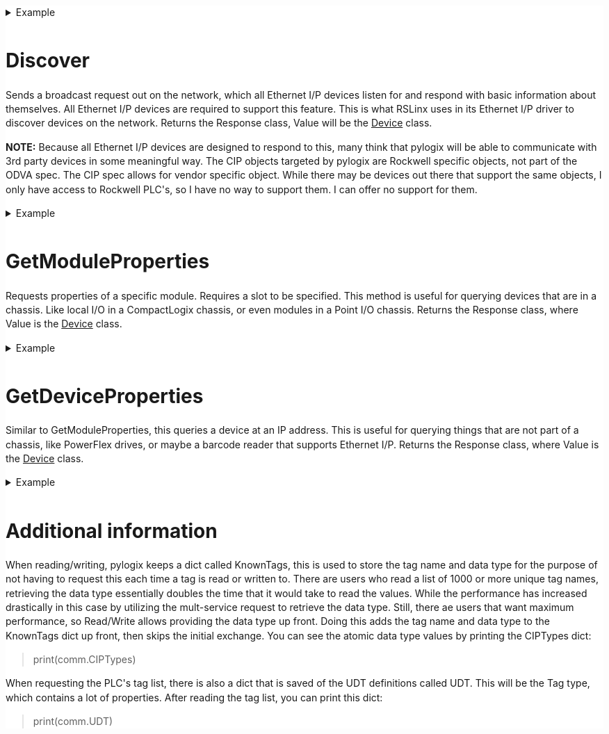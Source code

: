 <details><summary>Example</summary></details>

# Discover
Sends a broadcast request out on the network, which all Ethernet I/P devices listen for and respond with basic
information about themselves.  All Ethernet I/P devices are required to support this feature.  This is what
RSLinx uses in its Ethernet I/P driver to discover devices on the network.  Returns the Response class,
Value will be the [Device](https://github.com/dmroeder/pylogix/blob/master/pylogix/lgx_device.py) class.

__NOTE:__ Because all Ethernet I/P devices are designed to respond to this, many think that pylogix will be
able to communicate with 3rd party devices in some meaningful way.  The CIP objects targeted by pylogix are
Rockwell specific objects, not part of the ODVA spec.  The CIP spec allows for vendor specific object.  While
there may be devices out there that support the same objects, I only have access to Rockwell PLC's, so I have
no way to support them.  I can offer no support for them.

<details><summary>Example</summary></details>

# GetModuleProperties
Requests properties of a specific module.  Requires a slot to be specified.  This method is useful for querying
devices that are in a chassis.  Like local I/O in a CompactLogix chassis, or even modules in a Point I/O chassis.
Returns the Response class, where Value is the [Device](https://github.com/dmroeder/pylogix/blob/master/pylogix/lgx_device.py) class.

<details><summary>Example</summary></details>

# GetDeviceProperties
Similar to GetModuleProperties, this queries a device at an IP address.  This is useful for querying things that
are not part of a chassis, like PowerFlex drives, or maybe a barcode reader that supports Ethernet I/P.  Returns
the Response class, where Value is the [Device](https://github.com/dmroeder/pylogix/blob/master/pylogix/lgx_device.py) class.

<details><summary>Example</summary></details>

# Additional information

When reading/writing, pylogix keeps a dict called KnownTags, this is used to store the tag name
and data type for the purpose of not having to request this each time a tag is read or written
to.  There are users who read a list of 1000 or more unique tag names, retrieving the data type
essentially doubles the time that it would take to read the values.  While the performance has
increased drastically in this case by utilizing the mult-service request to retrieve the data
type.  Still, there ae users that want maximum performance, so Read/Write allows providing the
data type up front.  Doing this adds the tag name and data type to the KnownTags dict up front,
then skips the initial exchange. You can see the atomic data type values by printing the CIPTypes
dict:
>print(comm.CIPTypes)

When requesting the PLC's tag list, there is also a dict that is saved of the UDT definitions
called UDT.  This will be the Tag type, which contains a lot of properties.  After reading the
tag list, you can print this dict:
>print(comm.UDT)

